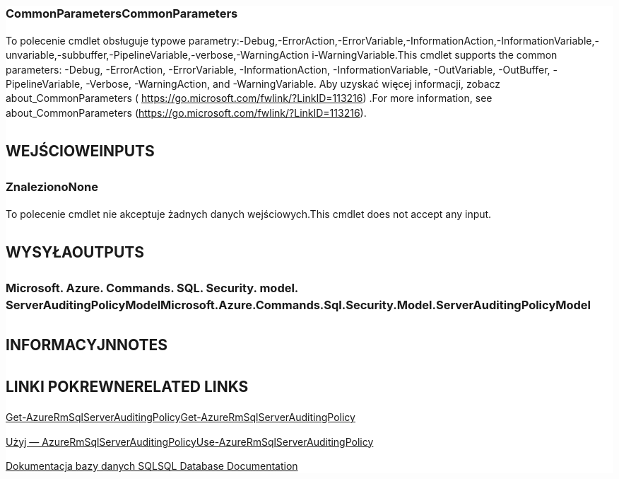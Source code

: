 ### <span data-ttu-id="e301e-170">CommonParameters</span><span class="sxs-lookup"><span data-stu-id="e301e-170">CommonParameters</span></span>
<span data-ttu-id="e301e-171">To polecenie cmdlet obsługuje typowe parametry:-Debug,-ErrorAction,-ErrorVariable,-InformationAction,-InformationVariable,-unvariable,-subbuffer,-PipelineVariable,-verbose,-WarningAction i-WarningVariable.</span><span class="sxs-lookup"><span data-stu-id="e301e-171">This cmdlet supports the common parameters: -Debug, -ErrorAction, -ErrorVariable, -InformationAction, -InformationVariable, -OutVariable, -OutBuffer, -PipelineVariable, -Verbose, -WarningAction, and -WarningVariable.</span></span> <span data-ttu-id="e301e-172">Aby uzyskać więcej informacji, zobacz about_CommonParameters ( https://go.microsoft.com/fwlink/?LinkID=113216) .</span><span class="sxs-lookup"><span data-stu-id="e301e-172">For more information, see about_CommonParameters (https://go.microsoft.com/fwlink/?LinkID=113216).</span></span>

## <span data-ttu-id="e301e-173">WEJŚCIOWE</span><span class="sxs-lookup"><span data-stu-id="e301e-173">INPUTS</span></span>

### <span data-ttu-id="e301e-174">Znaleziono</span><span class="sxs-lookup"><span data-stu-id="e301e-174">None</span></span>
<span data-ttu-id="e301e-175">To polecenie cmdlet nie akceptuje żadnych danych wejściowych.</span><span class="sxs-lookup"><span data-stu-id="e301e-175">This cmdlet does not accept any input.</span></span>

## <span data-ttu-id="e301e-176">WYSYŁA</span><span class="sxs-lookup"><span data-stu-id="e301e-176">OUTPUTS</span></span>

### <span data-ttu-id="e301e-177">Microsoft. Azure. Commands. SQL. Security. model. ServerAuditingPolicyModel</span><span class="sxs-lookup"><span data-stu-id="e301e-177">Microsoft.Azure.Commands.Sql.Security.Model.ServerAuditingPolicyModel</span></span>

## <span data-ttu-id="e301e-178">INFORMACYJN</span><span class="sxs-lookup"><span data-stu-id="e301e-178">NOTES</span></span>

## <span data-ttu-id="e301e-179">LINKI POKREWNE</span><span class="sxs-lookup"><span data-stu-id="e301e-179">RELATED LINKS</span></span>

[<span data-ttu-id="e301e-180">Get-AzureRmSqlServerAuditingPolicy</span><span class="sxs-lookup"><span data-stu-id="e301e-180">Get-AzureRmSqlServerAuditingPolicy</span></span>](./Get-AzureRmSqlServerAuditingPolicy.md)

[<span data-ttu-id="e301e-181">Użyj — AzureRmSqlServerAuditingPolicy</span><span class="sxs-lookup"><span data-stu-id="e301e-181">Use-AzureRmSqlServerAuditingPolicy</span></span>](./Use-AzureRmSqlServerAuditingPolicy.md)

[<span data-ttu-id="e301e-182">Dokumentacja bazy danych SQL</span><span class="sxs-lookup"><span data-stu-id="e301e-182">SQL Database Documentation</span></span>](https://docs.microsoft.com/azure/sql-database/)


